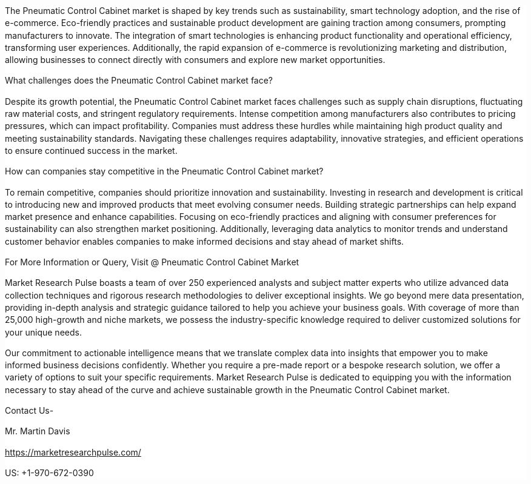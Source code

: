 The Pneumatic Control Cabinet market is shaped by key trends such as sustainability, smart technology adoption, and the rise of e-commerce. Eco-friendly practices and sustainable product development are gaining traction among consumers, prompting manufacturers to innovate. The integration of smart technologies is enhancing product functionality and operational efficiency, transforming user experiences. Additionally, the rapid expansion of e-commerce is revolutionizing marketing and distribution, allowing businesses to connect directly with consumers and explore new market opportunities.

What challenges does the Pneumatic Control Cabinet market face?

Despite its growth potential, the Pneumatic Control Cabinet market faces challenges such as supply chain disruptions, fluctuating raw material costs, and stringent regulatory requirements. Intense competition among manufacturers also contributes to pricing pressures, which can impact profitability. Companies must address these hurdles while maintaining high product quality and meeting sustainability standards. Navigating these challenges requires adaptability, innovative strategies, and efficient operations to ensure continued success in the market.

How can companies stay competitive in the Pneumatic Control Cabinet market?

To remain competitive, companies should prioritize innovation and sustainability. Investing in research and development is critical to introducing new and improved products that meet evolving consumer needs. Building strategic partnerships can help expand market presence and enhance capabilities. Focusing on eco-friendly practices and aligning with consumer preferences for sustainability can also strengthen market positioning. Additionally, leveraging data analytics to monitor trends and understand customer behavior enables companies to make informed decisions and stay ahead of market shifts.

For More Information or Query, Visit @ Pneumatic Control Cabinet Market

Market Research Pulse boasts a team of over 250 experienced analysts and subject matter experts who utilize advanced data collection techniques and rigorous research methodologies to deliver exceptional insights. We go beyond mere data presentation, providing in-depth analysis and strategic guidance tailored to help you achieve your business goals. With coverage of more than 25,000 high-growth and niche markets, we possess the industry-specific knowledge required to deliver customized solutions for your unique needs.

Our commitment to actionable intelligence means that we translate complex data into insights that empower you to make informed business decisions confidently. Whether you require a pre-made report or a bespoke research solution, we offer a variety of options to suit your specific requirements. Market Research Pulse is dedicated to equipping you with the information necessary to stay ahead of the curve and achieve sustainable growth in the Pneumatic Control Cabinet market.

Contact Us-

Mr. Martin Davis

https://marketresearchpulse.com/

US: +1-970-672-0390
